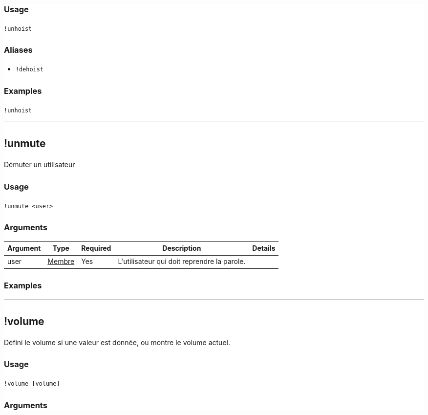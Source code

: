 ### Usage

```text
!unhoist
```

### Aliases

- `!dehoist`

### Examples

```text
!unhoist
```

<a name='unmute'></a>

---

## !unmute

Démuter un utilisateur

### Usage

```text
!unmute <user>
```

### Arguments

| Argument | Type              | Required | Description                                 | Details |
| -------- | ----------------- | -------- | ------------------------------------------- | ------- |
| user     | [Membre](#Membre) | Yes      | L'utilisateur qui doit reprendre la parole. |         |

### Examples

<a name='volume'></a>

---

## !volume

Défini le volume si une valeur est donnée, ou montre le volume actuel.

### Usage

```text
!volume [volume]
```

### Arguments
